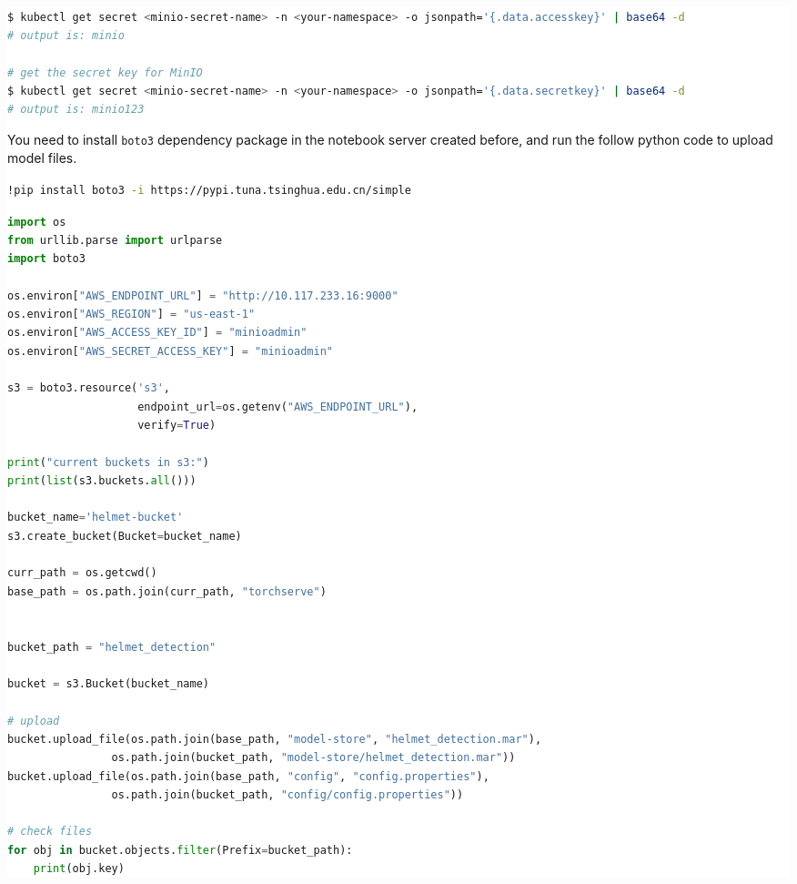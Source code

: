 ```bash
$ kubectl get secret <minio-secret-name> -n <your-namespace> -o jsonpath='{.data.accesskey}' | base64 -d
# output is: minio

# get the secret key for MinIO
$ kubectl get secret <minio-secret-name> -n <your-namespace> -o jsonpath='{.data.secretkey}' | base64 -d
# output is: minio123
```

You need to install `boto3` dependency package in the notebook server created before, and run the follow python code to upload model files.

```bash
!pip install boto3 -i https://pypi.tuna.tsinghua.edu.cn/simple
```

```python
import os
from urllib.parse import urlparse
import boto3

os.environ["AWS_ENDPOINT_URL"] = "http://10.117.233.16:9000"
os.environ["AWS_REGION"] = "us-east-1"
os.environ["AWS_ACCESS_KEY_ID"] = "minioadmin"
os.environ["AWS_SECRET_ACCESS_KEY"] = "minioadmin"

s3 = boto3.resource('s3',
                    endpoint_url=os.getenv("AWS_ENDPOINT_URL"),
                    verify=True)

print("current buckets in s3:")
print(list(s3.buckets.all()))

bucket_name='helmet-bucket'
s3.create_bucket(Bucket=bucket_name)

curr_path = os.getcwd()
base_path = os.path.join(curr_path, "torchserve")


bucket_path = "helmet_detection"

bucket = s3.Bucket(bucket_name)

# upload
bucket.upload_file(os.path.join(base_path, "model-store", "helmet_detection.mar"),
                os.path.join(bucket_path, "model-store/helmet_detection.mar"))
bucket.upload_file(os.path.join(base_path, "config", "config.properties"), 
                os.path.join(bucket_path, "config/config.properties"))

# check files 
for obj in bucket.objects.filter(Prefix=bucket_path):
    print(obj.key)
```
